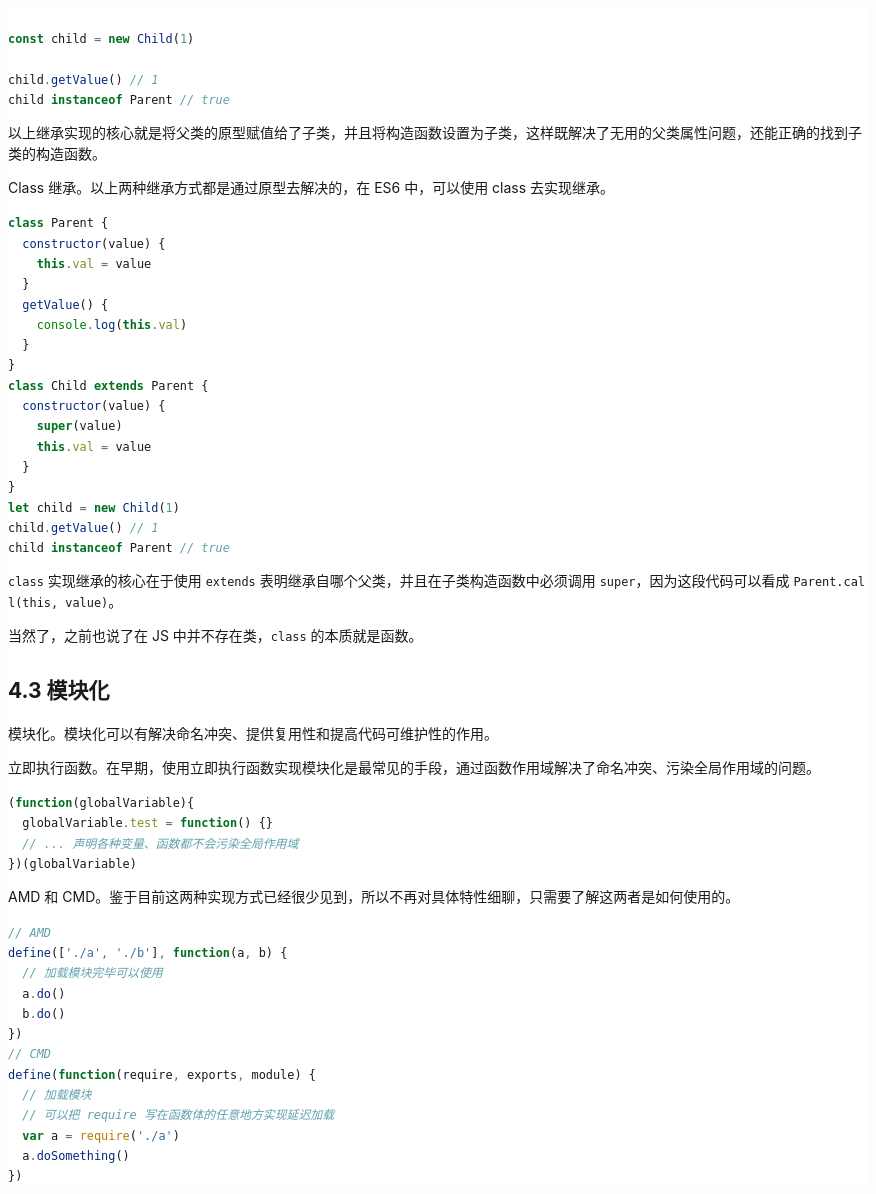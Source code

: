 ```JavaScript

const child = new Child(1)

child.getValue() // 1
child instanceof Parent // true
```

以上继承实现的核心就是将父类的原型赋值给了子类，并且将构造函数设置为子类，这样既解决了无用的父类属性问题，还能正确的找到子类的构造函数。

Class 继承。以上两种继承方式都是通过原型去解决的，在 ES6 中，可以使用 class 去实现继承。

```JavaScript
class Parent {
  constructor(value) {
    this.val = value
  }
  getValue() {
    console.log(this.val)
  }
}
class Child extends Parent {
  constructor(value) {
    super(value)
    this.val = value
  }
}
let child = new Child(1)
child.getValue() // 1
child instanceof Parent // true
```

`class` 实现继承的核心在于使用 `extends` 表明继承自哪个父类，并且在子类构造函数中必须调用 `super`，因为这段代码可以看成 `Parent.call(this, value)`。

当然了，之前也说了在 JS 中并不存在类，`class` 的本质就是函数。

## 4.3 模块化

模块化。模块化可以有解决命名冲突、提供复用性和提高代码可维护性的作用。

立即执行函数。在早期，使用立即执行函数实现模块化是最常见的手段，通过函数作用域解决了命名冲突、污染全局作用域的问题。

```JavaScript
(function(globalVariable){
  globalVariable.test = function() {}
  // ... 声明各种变量、函数都不会污染全局作用域
})(globalVariable)
```

AMD 和 CMD。鉴于目前这两种实现方式已经很少见到，所以不再对具体特性细聊，只需要了解这两者是如何使用的。

```JavaScript
// AMD
define(['./a', './b'], function(a, b) {
  // 加载模块完毕可以使用
  a.do()
  b.do()
})
// CMD
define(function(require, exports, module) {
  // 加载模块
  // 可以把 require 写在函数体的任意地方实现延迟加载
  var a = require('./a')
  a.doSomething()
})
```
